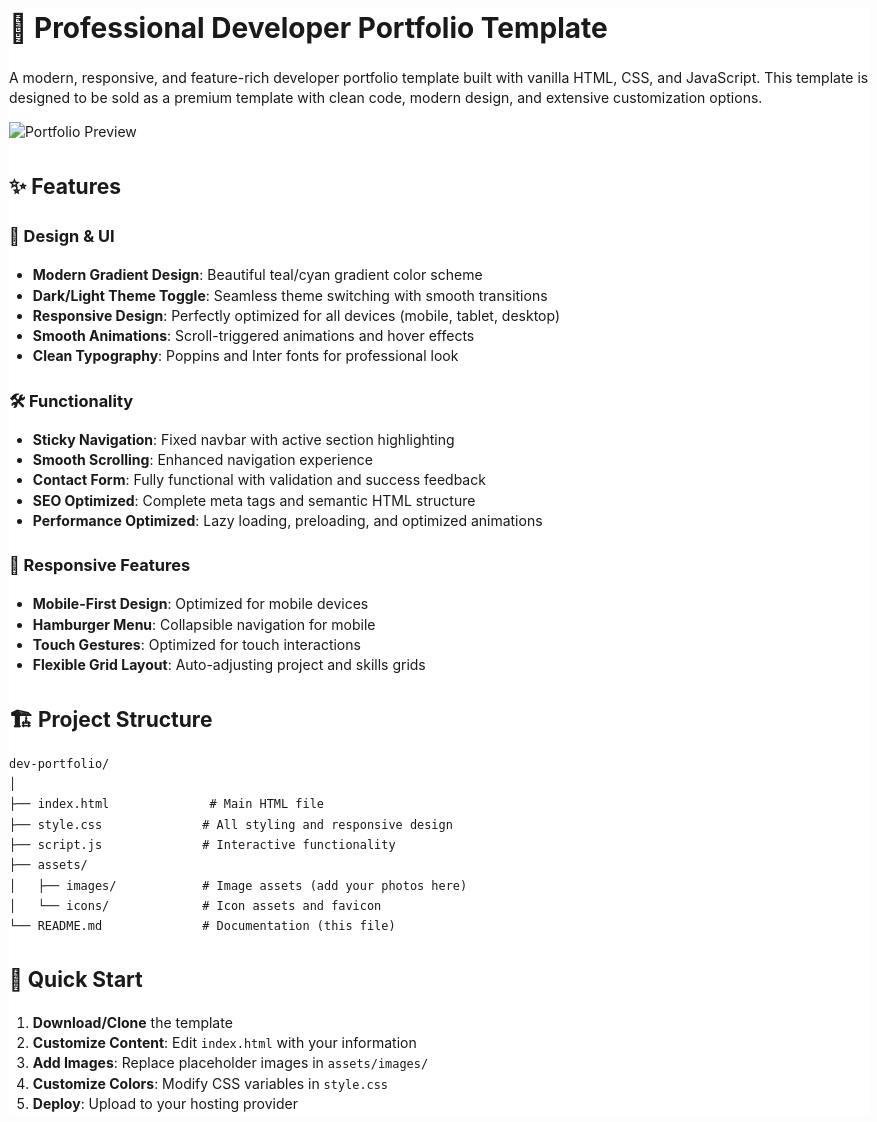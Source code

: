# 🚀 Professional Developer Portfolio Template

A modern, responsive, and feature-rich developer portfolio template built with vanilla HTML, CSS, and JavaScript. This template is designed to be sold as a premium template with clean code, modern design, and extensive customization options.

![Portfolio Preview](./assets/images/preview.png)

## ✨ Features

### 🎨 Design & UI
- **Modern Gradient Design**: Beautiful teal/cyan gradient color scheme
- **Dark/Light Theme Toggle**: Seamless theme switching with smooth transitions
- **Responsive Design**: Perfectly optimized for all devices (mobile, tablet, desktop)
- **Smooth Animations**: Scroll-triggered animations and hover effects
- **Clean Typography**: Poppins and Inter fonts for professional look

### 🛠️ Functionality
- **Sticky Navigation**: Fixed navbar with active section highlighting
- **Smooth Scrolling**: Enhanced navigation experience
- **Contact Form**: Fully functional with validation and success feedback
- **SEO Optimized**: Complete meta tags and semantic HTML structure
- **Performance Optimized**: Lazy loading, preloading, and optimized animations

### 📱 Responsive Features
- **Mobile-First Design**: Optimized for mobile devices
- **Hamburger Menu**: Collapsible navigation for mobile
- **Touch Gestures**: Optimized for touch interactions
- **Flexible Grid Layout**: Auto-adjusting project and skills grids

## 🏗️ Project Structure

```
dev-portfolio/
│
├── index.html              # Main HTML file
├── style.css              # All styling and responsive design
├── script.js              # Interactive functionality
├── assets/
│   ├── images/            # Image assets (add your photos here)
│   └── icons/             # Icon assets and favicon
└── README.md              # Documentation (this file)
```

## 🚀 Quick Start

1. **Download/Clone** the template
2. **Customize Content**: Edit `index.html` with your information
3. **Add Images**: Replace placeholder images in `assets/images/`
4. **Customize Colors**: Modify CSS variables in `style.css`
5. **Deploy**: Upload to your hosting provider
